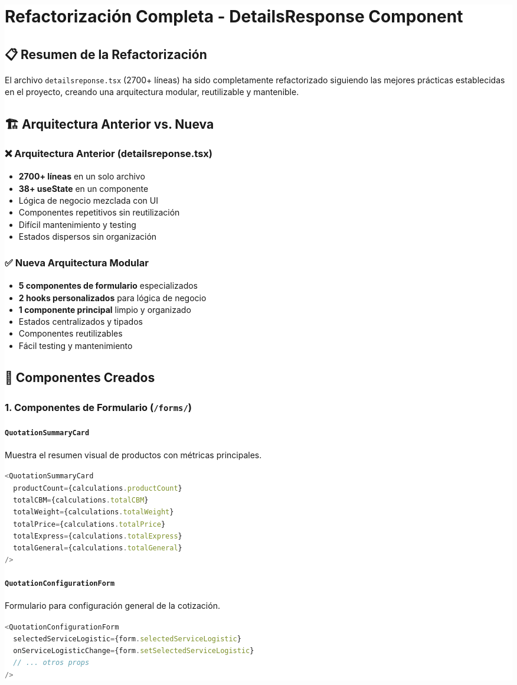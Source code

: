 # Refactorización Completa - DetailsResponse Component

## 📋 Resumen de la Refactorización

El archivo `detailsreponse.tsx` (2700+ líneas) ha sido completamente refactorizado siguiendo las mejores prácticas establecidas en el proyecto, creando una arquitectura modular, reutilizable y mantenible.

## 🏗️ Arquitectura Anterior vs. Nueva

### ❌ Arquitectura Anterior (detailsreponse.tsx)
- **2700+ líneas** en un solo archivo
- **38+ useState** en un componente
- Lógica de negocio mezclada con UI
- Componentes repetitivos sin reutilización
- Difícil mantenimiento y testing
- Estados dispersos sin organización

### ✅ Nueva Arquitectura Modular
- **5 componentes de formulario** especializados
- **2 hooks personalizados** para lógica de negocio
- **1 componente principal** limpio y organizado
- Estados centralizados y tipados
- Componentes reutilizables
- Fácil testing y mantenimiento

## 🧩 Componentes Creados

### 1. Componentes de Formulario (`/forms/`)

#### `QuotationSummaryCard`
Muestra el resumen visual de productos con métricas principales.
```typescript
<QuotationSummaryCard
  productCount={calculations.productCount}
  totalCBM={calculations.totalCBM}
  totalWeight={calculations.totalWeight}
  totalPrice={calculations.totalPrice}
  totalExpress={calculations.totalExpress}
  totalGeneral={calculations.totalGeneral}
/>
```

#### `QuotationConfigurationForm`
Formulario para configuración general de la cotización.
```typescript
<QuotationConfigurationForm
  selectedServiceLogistic={form.selectedServiceLogistic}
  onServiceLogisticChange={form.setSelectedServiceLogistic}
  // ... otros props
/>
```
